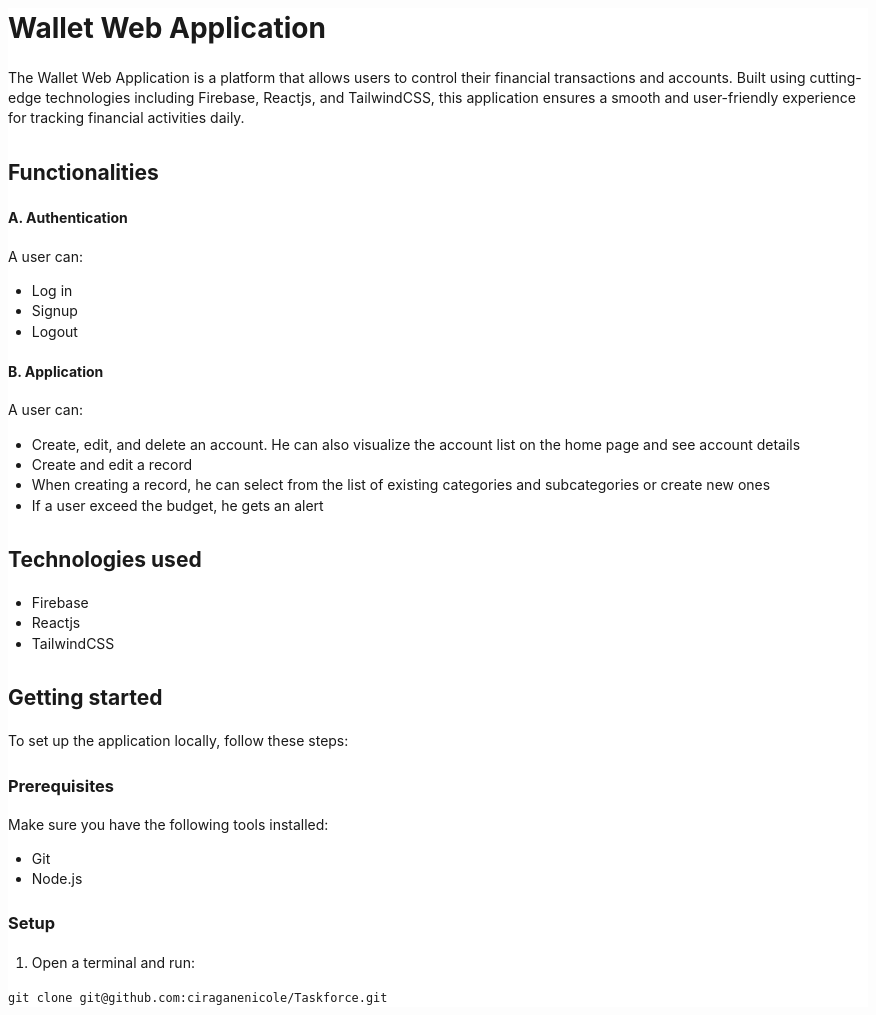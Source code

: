 # Wallet Web Application

The Wallet Web Application is a platform that allows users to control their financial transactions and accounts. Built using cutting-edge technologies including Firebase, Reactjs, and TailwindCSS, this application ensures a smooth and user-friendly experience for tracking financial activities daily.

## Functionalities

#### A. Authentication

A user can: 

- Log in
- Signup
- Logout
  
#### B. Application

A user can:

- Create, edit, and delete an account. He can also visualize the account list on the home page and see account details
- Create and edit a record
- When creating a record, he can select from the list of existing categories and subcategories or create new ones
- If a user exceed the budget, he gets an alert


## Technologies used

- Firebase
- Reactjs
- TailwindCSS

## Getting started

To set up the application locally, follow these steps:

### Prerequisites

Make sure you have the following tools installed:

- Git
- Node.js

### Setup

1. Open a terminal and run:

```
git clone git@github.com:ciraganenicole/Taskforce.git
```
